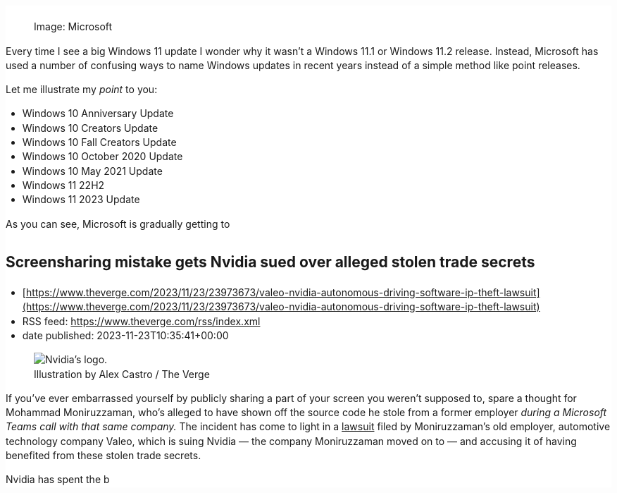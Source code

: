 <figure>
      <img alt="" src="https://cdn.vox-cdn.com/thumbor/ay5n_AlOVzCcrPKfwehb-_YOzJY=/0x0:1650x1100/1310x873/cdn.vox-cdn.com/uploads/chorus_image/image/72895204/windows11main.0.jpg" />
        <figcaption>Image: Microsoft</figcaption>
    </figure>

  <p id="QsJ5kr">Every time I see a big Windows 11 update I wonder why it wasn’t a Windows 11.1 or Windows 11.2 release. Instead, Microsoft has used a number of confusing ways to name Windows updates in recent years instead of a simple method like point releases. </p>
<p id="Qiolrp">Let me illustrate my <em>point </em>to you:</p>
<ul>
<li id="zbeebu">Windows 10 Anniversary Update</li>
<li id="Liy498">Windows 10 Creators Update</li>
<li id="KYVOTk">Windows 10 Fall Creators Update</li>
<li id="Y4evL3">Windows 10 October 2020 Update</li>
<li id="Hpy0Ky">Windows 10 May 2021 Update</li>
<li id="GLhykj">Windows 11 22H2</li>
<li id="xg2b02">Windows 11 2023 Update</li>
</ul>
<p id="nMETrz">As you can see, Microsoft is gradually getting to 

## Screensharing mistake gets Nvidia sued over alleged stolen trade secrets
 - [https://www.theverge.com/2023/11/23/23973673/valeo-nvidia-autonomous-driving-software-ip-theft-lawsuit](https://www.theverge.com/2023/11/23/23973673/valeo-nvidia-autonomous-driving-software-ip-theft-lawsuit)
 - RSS feed: https://www.theverge.com/rss/index.xml
 - date published: 2023-11-23T10:35:41+00:00

<figure>
      <img alt="Nvidia’s logo." src="https://cdn.vox-cdn.com/thumbor/r47oCkc-xqkWSNp7VkL_BCZawlk=/0x0:2040x1360/1310x873/cdn.vox-cdn.com/uploads/chorus_image/image/72895147/acastro_STK083_01.0.jpg" />
        <figcaption>Illustration by Alex Castro / The Verge</figcaption>
    </figure>

  <p id="pZCuSd">If you’ve ever embarrassed yourself by publicly sharing a part of your screen you weren’t supposed to, spare a thought for Mohammad Moniruzzaman, who’s alleged to have shown off the source code he stole from a former employer <em>during a Microsoft Teams call with that same company. </em>The incident has come to light in a <a href="https://www.documentcloud.org/documents/24174583-5_23-cv-05721?responsive=1&amp;title=1">lawsuit</a> filed by Moniruzzaman’s old employer, automotive technology company Valeo, which is suing Nvidia — the company Moniruzzaman moved on to — and accusing it of having benefited from these stolen trade secrets.</p>
<p id="GSNnTn">Nvidia has spent the b

